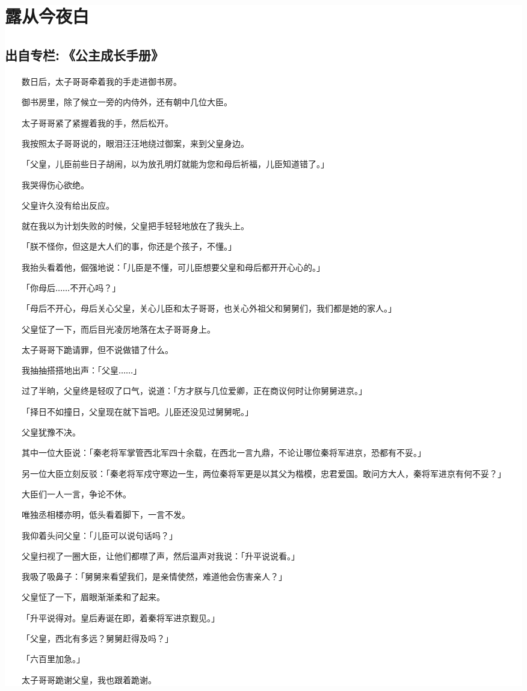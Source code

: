 # 露从今夜白  
## 出自专栏: 《公主成长手册》  
&emsp;&emsp;数日后，太子哥哥牵着我的手走进御书房。  
  
&emsp;&emsp;御书房里，除了候立一旁的内侍外，还有朝中几位大臣。  
  
&emsp;&emsp;太子哥哥紧了紧握着我的手，然后松开。  
  
&emsp;&emsp;我按照太子哥哥说的，眼泪汪汪地绕过御案，来到父皇身边。  
  
&emsp;&emsp;「父皇，儿臣前些日子胡闹，以为放孔明灯就能为您和母后祈福，儿臣知道错了。」  
  
&emsp;&emsp;我哭得伤心欲绝。  
  
&emsp;&emsp;父皇许久没有给出反应。  
  
&emsp;&emsp;就在我以为计划失败的时候，父皇把手轻轻地放在了我头上。  
  
&emsp;&emsp;「朕不怪你，但这是大人们的事，你还是个孩子，不懂。」  
  
&emsp;&emsp;我抬头看着他，倔强地说：「儿臣是不懂，可儿臣想要父皇和母后都开开心心的。」  
  
&emsp;&emsp;「你母后……不开心吗？」  
  
&emsp;&emsp;「母后不开心，母后关心父皇，关心儿臣和太子哥哥，也关心外祖父和舅舅们，我们都是她的家人。」  
  
&emsp;&emsp;父皇怔了一下，而后目光凌厉地落在太子哥哥身上。  
  
&emsp;&emsp;太子哥哥下跪请罪，但不说做错了什么。  
  
&emsp;&emsp;我抽抽搭搭地出声：「父皇……」  
  
&emsp;&emsp;过了半晌，父皇终是轻叹了口气，说道：「方才朕与几位爱卿，正在商议何时让你舅舅进京。」  
  
&emsp;&emsp;「择日不如撞日，父皇现在就下旨吧。儿臣还没见过舅舅呢。」  
  
&emsp;&emsp;父皇犹豫不决。  
  
&emsp;&emsp;其中一位大臣说：「秦老将军掌管西北军四十余载，在西北一言九鼎，不论让哪位秦将军进京，恐都有不妥。」  
  
&emsp;&emsp;另一位大臣立刻反驳：「秦老将军戍守寒边一生，两位秦将军更是以其父为楷模，忠君爱国。敢问方大人，秦将军进京有何不妥？」  
  
&emsp;&emsp;大臣们一人一言，争论不休。  
  
&emsp;&emsp;唯独丞相楼亦明，低头看着脚下，一言不发。  
  
&emsp;&emsp;我仰着头问父皇：「儿臣可以说句话吗？」  
  
&emsp;&emsp;父皇扫视了一圈大臣，让他们都噤了声，然后温声对我说：「升平说说看。」  
  
&emsp;&emsp;我吸了吸鼻子：「舅舅来看望我们，是亲情使然，难道他会伤害亲人？」  
  
&emsp;&emsp;父皇怔了一下，眉眼渐渐柔和了起来。  
  
&emsp;&emsp;「升平说得对。皇后寿诞在即，着秦将军进京觐见。」  
  
&emsp;&emsp;「父皇，西北有多远？舅舅赶得及吗？」  
  
&emsp;&emsp;「六百里加急。」  
  
&emsp;&emsp;太子哥哥跪谢父皇，我也跟着跪谢。  
  